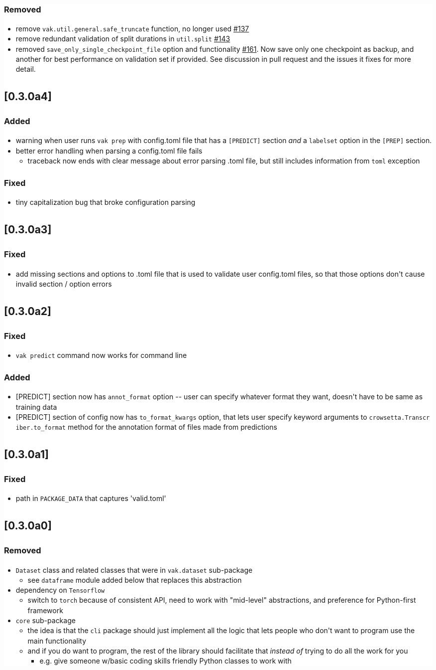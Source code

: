 ### Removed
- remove `vak.util.general.safe_truncate` function, no longer used 
  [#137](https://github.com/NickleDave/vak/issues/137)
- remove redundant validation of split durations in `util.split` 
  [#143](https://github.com/NickleDave/vak/pull/143)
- removed `save_only_single_checkpoint_file` option and functionality
  [#161](https://github.com/NickleDave/vak/pull/161). 
  Now save only one checkpoint as backup, and another for best performance on validation set if provided.
  See discussion in pull request and the issues it fixes for more detail.

## [0.3.0a4]
### Added
- warning when user runs `vak prep` with config.toml file that has a `[PREDICT]` 
  section *and* a `labelset` option in the `[PREP]` section.
- better error handling when parsing a config.toml file fails
  + traceback now ends with clear message about error parsing .toml file, but still 
    includes information from `toml` exception

### Fixed
- tiny capitalization bug that broke configuration parsing

## [0.3.0a3]
### Fixed
- add missing sections and options to .toml file that is used to validate 
  user config.toml files, so that those options don't cause 
  invalid section / option errors 

## [0.3.0a2]
### Fixed
- `vak predict` command now works for command line

### Added
- [PREDICT] section now has `annot_format` option -- user can specify
  whatever format they want, doesn't have to be same as training data
- [PREDICT] section of config now has `to_format_kwargs` option, 
  that lets user specify keyword arguments to `crowsetta.Transcriber.to_format` 
  method for the annotation format of files made from predictions 

## [0.3.0a1]
### Fixed
- path in `PACKAGE_DATA` that captures 'valid.toml'

## [0.3.0a0]
### Removed
- `Dataset` class and related classes that were in `vak.dataset` sub-package
  + see `dataframe` module added below that replaces this abstraction
- dependency on `Tensorflow`
  + switch to `torch` because of consistent API, need to work with "mid-level" 
    abstractions, and preference for Python-first framework
- `core` sub-package
  + the idea is that the `cli` package should just implement all the logic that lets
    people who don't want to program use the main functionality
  + and if you do want to program, the rest of the library should facilitate that 
    *instead of* trying to do all the work for you
    - e.g. give someone w/basic coding skills friendly Python classes to work with